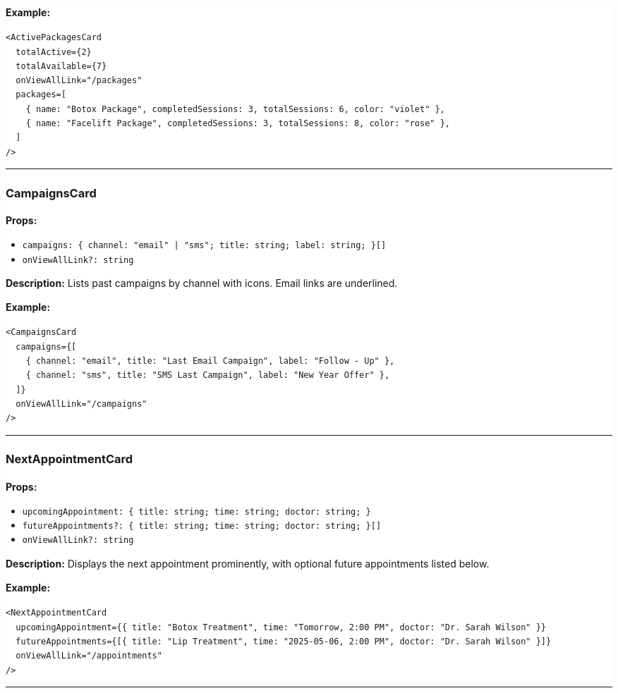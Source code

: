 **Example:**

```tsx
<ActivePackagesCard
  totalActive={2}
  totalAvailable={7}
  onViewAllLink="/packages"
  packages=[
    { name: "Botox Package", completedSessions: 3, totalSessions: 6, color: "violet" },
    { name: "Facelift Package", completedSessions: 3, totalSessions: 8, color: "rose" },
  ]
/>
```

---

### CampaignsCard

**Props:**

* `campaigns: { channel: "email" | "sms"; title: string; label: string; }[]`
* `onViewAllLink?: string`

**Description:** Lists past campaigns by channel with icons. Email links are underlined.

**Example:**

```tsx
<CampaignsCard
  campaigns={[
    { channel: "email", title: "Last Email Campaign", label: "Follow - Up" },
    { channel: "sms", title: "SMS Last Campaign", label: "New Year Offer" },
  ]}
  onViewAllLink="/campaigns"
/>
```

---

### NextAppointmentCard

**Props:**

* `upcomingAppointment: { title: string; time: string; doctor: string; }`
* `futureAppointments?: { title: string; time: string; doctor: string; }[]`
* `onViewAllLink?: string`

**Description:** Displays the next appointment prominently, with optional future appointments listed below.

**Example:**

```tsx
<NextAppointmentCard
  upcomingAppointment={{ title: "Botox Treatment", time: "Tomorrow, 2:00 PM", doctor: "Dr. Sarah Wilson" }}
  futureAppointments={[{ title: "Lip Treatment", time: "2025-05-06, 2:00 PM", doctor: "Dr. Sarah Wilson" }]}
  onViewAllLink="/appointments"
/>
```

---